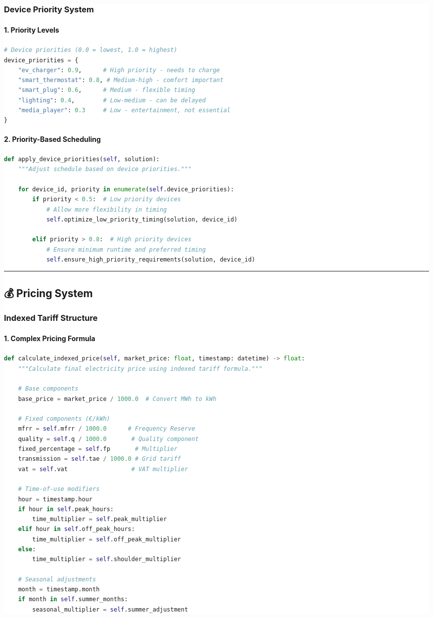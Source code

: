 ### **Device Priority System**

#### **1. Priority Levels**
```python
# Device priorities (0.0 = lowest, 1.0 = highest)
device_priorities = {
    "ev_charger": 0.9,      # High priority - needs to charge
    "smart_thermostat": 0.8, # Medium-high - comfort important
    "smart_plug": 0.6,      # Medium - flexible timing
    "lighting": 0.4,        # Low-medium - can be delayed
    "media_player": 0.3     # Low - entertainment, not essential
}
```

#### **2. Priority-Based Scheduling**
```python
def apply_device_priorities(self, solution):
    """Adjust schedule based on device priorities."""
    
    for device_id, priority in enumerate(self.device_priorities):
        if priority < 0.5:  # Low priority devices
            # Allow more flexibility in timing
            self.optimize_low_priority_timing(solution, device_id)
        
        elif priority > 0.8:  # High priority devices
            # Ensure minimum runtime and preferred timing
            self.ensure_high_priority_requirements(solution, device_id)
```

---

## 💰 **Pricing System**

### **Indexed Tariff Structure**

#### **1. Complex Pricing Formula**
```python
def calculate_indexed_price(self, market_price: float, timestamp: datetime) -> float:
    """Calculate final electricity price using indexed tariff formula."""
    
    # Base components
    base_price = market_price / 1000.0  # Convert MWh to kWh
    
    # Fixed components (€/kWh)
    mfrr = self.mfrr / 1000.0      # Frequency Reserve
    quality = self.q / 1000.0       # Quality component
    fixed_percentage = self.fp       # Multiplier
    transmission = self.tae / 1000.0 # Grid tariff
    vat = self.vat                  # VAT multiplier
    
    # Time-of-use modifiers
    hour = timestamp.hour
    if hour in self.peak_hours:
        time_multiplier = self.peak_multiplier
    elif hour in self.off_peak_hours:
        time_multiplier = self.off_peak_multiplier
    else:
        time_multiplier = self.shoulder_multiplier
    
    # Seasonal adjustments
    month = timestamp.month
    if month in self.summer_months:
        seasonal_multiplier = self.summer_adjustment
```
